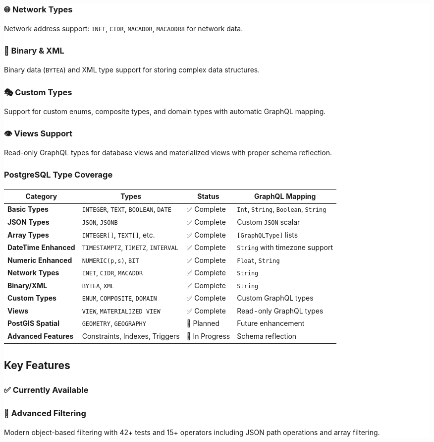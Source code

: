 <div class="feature-card">
<h3>🌐 Network Types</h3>
<p>Network address support: <code>INET</code>, <code>CIDR</code>, <code>MACADDR</code>, <code>MACADDR8</code> for network data.</p>
</div>

<div class="feature-card">
<h3>💾 Binary & XML</h3>
<p>Binary data (<code>BYTEA</code>) and XML type support for storing complex data structures.</p>
</div>

<div class="feature-card">
<h3>🎭 Custom Types</h3>
<p>Support for custom enums, composite types, and domain types with automatic GraphQL mapping.</p>
</div>

<div class="feature-card">
<h3>👁️ Views Support</h3>
<p>Read-only GraphQL types for database views and materialized views with proper schema reflection.</p>
</div>
</div>

### PostgreSQL Type Coverage

| Category | Types | Status | GraphQL Mapping |
|----------|-------|---------|-----------------|
| **Basic Types** | `INTEGER`, `TEXT`, `BOOLEAN`, `DATE` | ✅ Complete | `Int`, `String`, `Boolean`, `String` |
| **JSON Types** | `JSON`, `JSONB` | ✅ Complete | Custom `JSON` scalar |
| **Array Types** | `INTEGER[]`, `TEXT[]`, etc. | ✅ Complete | `[GraphQLType]` lists |
| **DateTime Enhanced** | `TIMESTAMPTZ`, `TIMETZ`, `INTERVAL` | ✅ Complete | `String` with timezone support |
| **Numeric Enhanced** | `NUMERIC(p,s)`, `BIT` | ✅ Complete | `Float`, `String` |
| **Network Types** | `INET`, `CIDR`, `MACADDR` | ✅ Complete | `String` |
| **Binary/XML** | `BYTEA`, `XML` | ✅ Complete | `String` |
| **Custom Types** | `ENUM`, `COMPOSITE`, `DOMAIN` | ✅ Complete | Custom GraphQL types |
| **Views** | `VIEW`, `MATERIALIZED VIEW` | ✅ Complete | Read-only GraphQL types |
| **PostGIS Spatial** | `GEOMETRY`, `GEOGRAPHY` | 🔴 Planned | Future enhancement |
| **Advanced Features** | Constraints, Indexes, Triggers | 🔴 In Progress | Schema reflection |

## Key Features

### <span class="status-available">✅ Currently Available</span>

<div class="feature-grid">
<div class="feature-card">
<h3>🎯 Advanced Filtering</h3>
<p>Modern object-based filtering with <span class="test-badge functional">42+ tests</span> and 15+ operators including JSON path operations and array filtering.</p>
</div>
